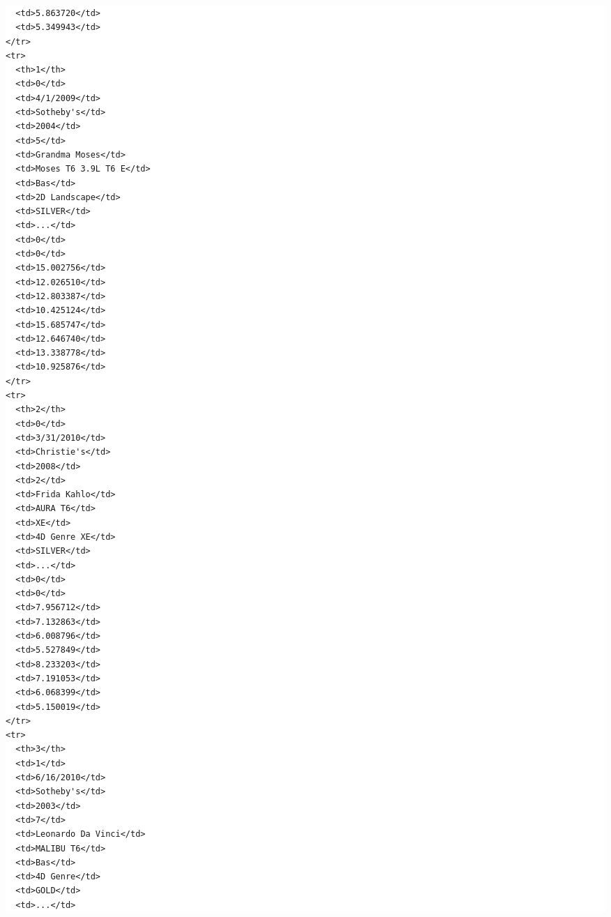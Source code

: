       <td>5.863720</td>
      <td>5.349943</td>
    </tr>
    <tr>
      <th>1</th>
      <td>0</td>
      <td>4/1/2009</td>
      <td>Sotheby's</td>
      <td>2004</td>
      <td>5</td>
      <td>Grandma Moses</td>
      <td>Moses T6 3.9L T6 E</td>
      <td>Bas</td>
      <td>2D Landscape</td>
      <td>SILVER</td>
      <td>...</td>
      <td>0</td>
      <td>0</td>
      <td>15.002756</td>
      <td>12.026510</td>
      <td>12.803387</td>
      <td>10.425124</td>
      <td>15.685747</td>
      <td>12.646740</td>
      <td>13.338778</td>
      <td>10.925876</td>
    </tr>
    <tr>
      <th>2</th>
      <td>0</td>
      <td>3/31/2010</td>
      <td>Christie's</td>
      <td>2008</td>
      <td>2</td>
      <td>Frida Kahlo</td>
      <td>AURA T6</td>
      <td>XE</td>
      <td>4D Genre XE</td>
      <td>SILVER</td>
      <td>...</td>
      <td>0</td>
      <td>0</td>
      <td>7.956712</td>
      <td>7.132863</td>
      <td>6.008796</td>
      <td>5.527849</td>
      <td>8.233203</td>
      <td>7.191053</td>
      <td>6.068399</td>
      <td>5.150019</td>
    </tr>
    <tr>
      <th>3</th>
      <td>1</td>
      <td>6/16/2010</td>
      <td>Sotheby's</td>
      <td>2003</td>
      <td>7</td>
      <td>Leonardo Da Vinci</td>
      <td>MALIBU T6</td>
      <td>Bas</td>
      <td>4D Genre</td>
      <td>GOLD</td>
      <td>...</td>